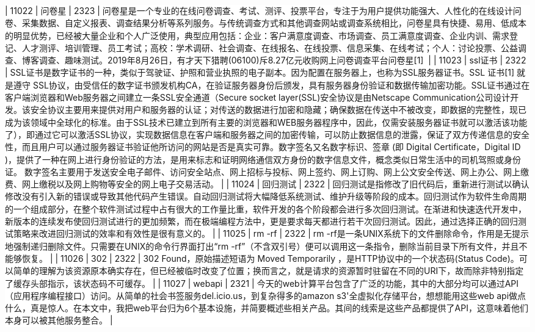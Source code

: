 | 11022 | 问卷星               | 2323 | 问卷星是一个专业的在线问卷调查、考试、测评、投票平台，专注于为用户提供功能强大、人性化的在线设计问卷、采集数据、自定义报表、调查结果分析等系列服务。与传统调查方式和其他调查网站或调查系统相比，问卷星具有快捷、易用、低成本的明显优势，已经被大量企业和个人广泛使用，典型应用包括：企业：客户满意度调查、市场调查、员工满意度调查、企业内训、需求登记、人才测评、培训管理、员工考试；高校：学术调研、社会调查、在线报名、在线投票、信息采集、在线考试；个人：讨论投票、公益调查、博客调查、趣味测试。2019年8月26日，有才天下猎聘(06100)斥8.27亿元收购网上问卷调查平台问卷星[1]                                                                                                                                                                                                                                                                                                                                                                                                                                                                                                                                                                                                                                      |
| 11023 | ssl证书             | 2322 | SSL证书是数字证书的一种，类似于驾驶证、护照和营业执照的电子副本。因为配置在服务器上，也称为SSL服务器证书。SSL 证书[1] 就是遵守 SSL协议，由受信任的数字证书颁发机构CA，在验证服务器身份后颁发，具有服务器身份验证和数据传输加密功能。SSL证书通过在客户端浏览器和Web服务器之间建立一条SSL安全通道（Secure socket layer(SSL)安全协议是由Netscape Communication公司设计开发。该安全协议主要用来提供对用户和服务器的认证；对传送的数据进行加密和隐藏；确保数据在传送中不被改变，即数据的完整性，现已成为该领域中全球化的标准。由于SSL技术已建立到所有主要的浏览器和WEB服务器程序中，因此，仅需安装服务器证书就可以激活该功能了），即通过它可以激活SSL协议，实现数据信息在客户端和服务器之间的加密传输，可以防止数据信息的泄露，保证了双方传递信息的安全性，而且用户可以通过服务器证书验证他所访问的网站是否是真实可靠。数字签名又名数字标识、签章 (即 Digital Certificate，Digital ID )，提供了一种在网上进行身份验证的方法，是用来标志和证明网络通信双方身份的数字信息文件，概念类似日常生活中的司机驾照或身份证。 数字签名主要用于发送安全电子邮件、访问安全站点、网上招标与投标、网上签约、网上订购、网上公文安全传送、网上办公、网上缴费、网上缴税以及网上购物等安全的网上电子交易活动。                                                                                                                                                                                                                                                                                 |
| 11024 | 回归测试              | 2322 | 回归测试是指修改了旧代码后，重新进行测试以确认修改没有引入新的错误或导致其他代码产生错误。自动回归测试将大幅降低系统测试、维护升级等阶段的成本。回归测试作为软件生命周期的一个组成部分，在整个软件测试过程中占有很大的工作量比重，软件开发的各个阶段都会进行多次回归测试。在渐进和快速迭代开发中，新版本的连续发布使回归测试进行的更加频繁，而在极端编程方法中，更是要求每天都进行若干次回归测试。因此，通过选择正确的回归测试策略来改进回归测试的效率和有效性是很有意义的。                                                                                                                                                                                                                                                                                                                                                                                                                                                                                                                                                                                                                                                                                                  |
| 11025 | rm -rf            | 2322 | rm -rf是一条UNIX系统下的文件删除命令，作用是无提示地强制递归删除文件。只需要在UNIX的命令行界面打出“rm -rf”（不含双引号）便可以调用这一条指令，删除当前目录下所有文件，并且不能够恢复。                                                                                                                                                                                                                                                                                                                                                                                                                                                                                                                                                                                                                                                                                                                                                                                                                                  |
| 11026 | 302               | 2322 | 302 Found，原始描述短语为 Moved Temporarily ，是HTTP协议中的一个状态码(Status Code)。可以简单的理解为该资源原本确实存在，但已经被临时改变了位置；换而言之，就是请求的资源暂时驻留在不同的URI下，故而除非特别指定了缓存头部指示，该状态码不可缓存。                                                                                                                                                                                                                                                                                                                                                                                                                                                                                                                                                                                                                                                                                                                                                                                       |
| 11027 | webapi            | 2321 | 今天的web计算平台包含了广泛的功能，其中的大部分均可以通过API（应用程序编程接口）访问。从简单的社会书签服务del.icio.us，到复杂得多的amazon s3'全虚拟化存储平台，想想能用这些web api做点什么，真是惊人。在本文中，我把web平台归为6个基本设施，并简要概述些相关产品。其间的线索是这些产品都提供了API，这意味着他们本身可以被其他服务整合。                                                                                                                                                                                                                                                                                                                                                                                                                                                                                                                                                                                                                                                                                                                                                |
